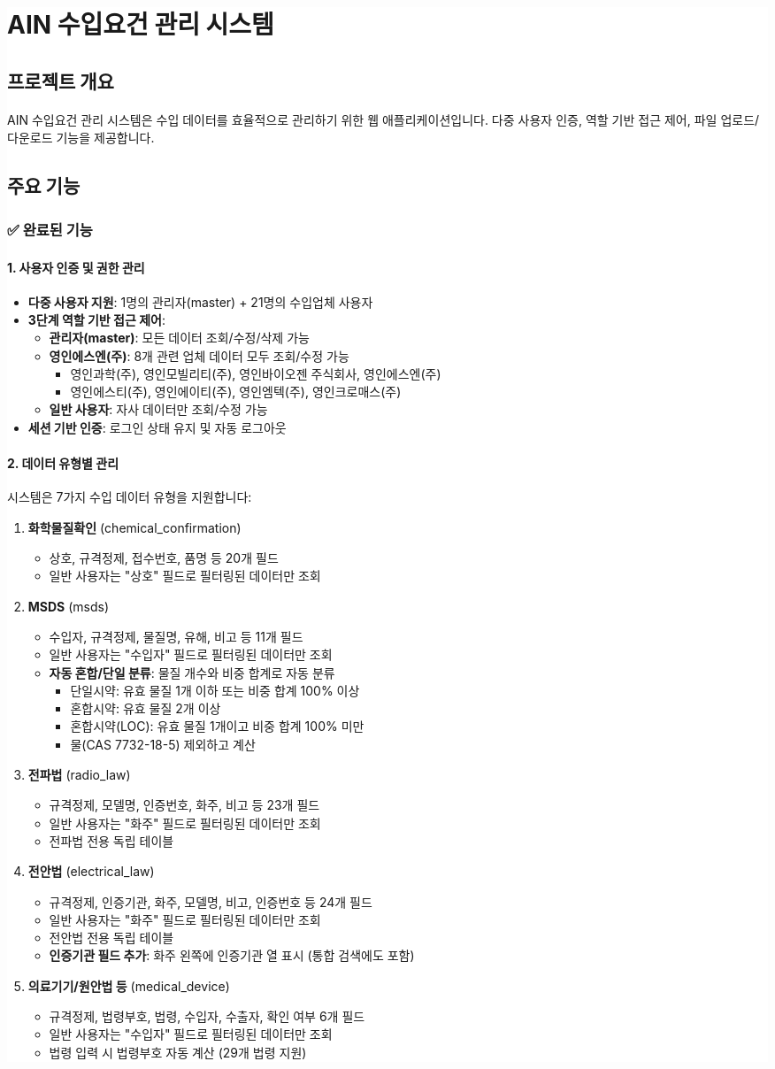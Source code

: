 # AIN 수입요건 관리 시스템

## 프로젝트 개요
AIN 수입요건 관리 시스템은 수입 데이터를 효율적으로 관리하기 위한 웹 애플리케이션입니다. 다중 사용자 인증, 역할 기반 접근 제어, 파일 업로드/다운로드 기능을 제공합니다.

## 주요 기능

### ✅ 완료된 기능

#### 1. 사용자 인증 및 권한 관리
- **다중 사용자 지원**: 1명의 관리자(master) + 21명의 수입업체 사용자
- **3단계 역할 기반 접근 제어**: 
  - **관리자(master)**: 모든 데이터 조회/수정/삭제 가능
  - **영인에스엔(주)**: 8개 관련 업체 데이터 모두 조회/수정 가능
    - 영인과학(주), 영인모빌리티(주), 영인바이오젠 주식회사, 영인에스엔(주)
    - 영인에스티(주), 영인에이티(주), 영인엠텍(주), 영인크로매스(주)
  - **일반 사용자**: 자사 데이터만 조회/수정 가능
- **세션 기반 인증**: 로그인 상태 유지 및 자동 로그아웃

#### 2. 데이터 유형별 관리
시스템은 7가지 수입 데이터 유형을 지원합니다:

1. **화학물질확인** (chemical_confirmation)
   - 상호, 규격정제, 접수번호, 품명 등 20개 필드
   - 일반 사용자는 "상호" 필드로 필터링된 데이터만 조회

2. **MSDS** (msds)
   - 수입자, 규격정제, 물질명, 유해, 비고 등 11개 필드
   - 일반 사용자는 "수입자" 필드로 필터링된 데이터만 조회
   - **자동 혼합/단일 분류**: 물질 개수와 비중 합계로 자동 분류
     - 단일시약: 유효 물질 1개 이하 또는 비중 합계 100% 이상
     - 혼합시약: 유효 물질 2개 이상
     - 혼합시약(LOC): 유효 물질 1개이고 비중 합계 100% 미만
     - 물(CAS 7732-18-5) 제외하고 계산

3. **전파법** (radio_law)
   - 규격정제, 모델명, 인증번호, 화주, 비고 등 23개 필드
   - 일반 사용자는 "화주" 필드로 필터링된 데이터만 조회
   - 전파법 전용 독립 테이블

4. **전안법** (electrical_law)
   - 규격정제, 인증기관, 화주, 모델명, 비고, 인증번호 등 24개 필드
   - 일반 사용자는 "화주" 필드로 필터링된 데이터만 조회
   - 전안법 전용 독립 테이블
   - **인증기관 필드 추가**: 화주 왼쪽에 인증기관 열 표시 (통합 검색에도 포함)

5. **의료기기/원안법 등** (medical_device)
   - 규격정제, 법령부호, 법령, 수입자, 수출자, 확인 여부 6개 필드
   - 일반 사용자는 "수입자" 필드로 필터링된 데이터만 조회
   - 법령 입력 시 법령부호 자동 계산 (29개 법령 지원)
